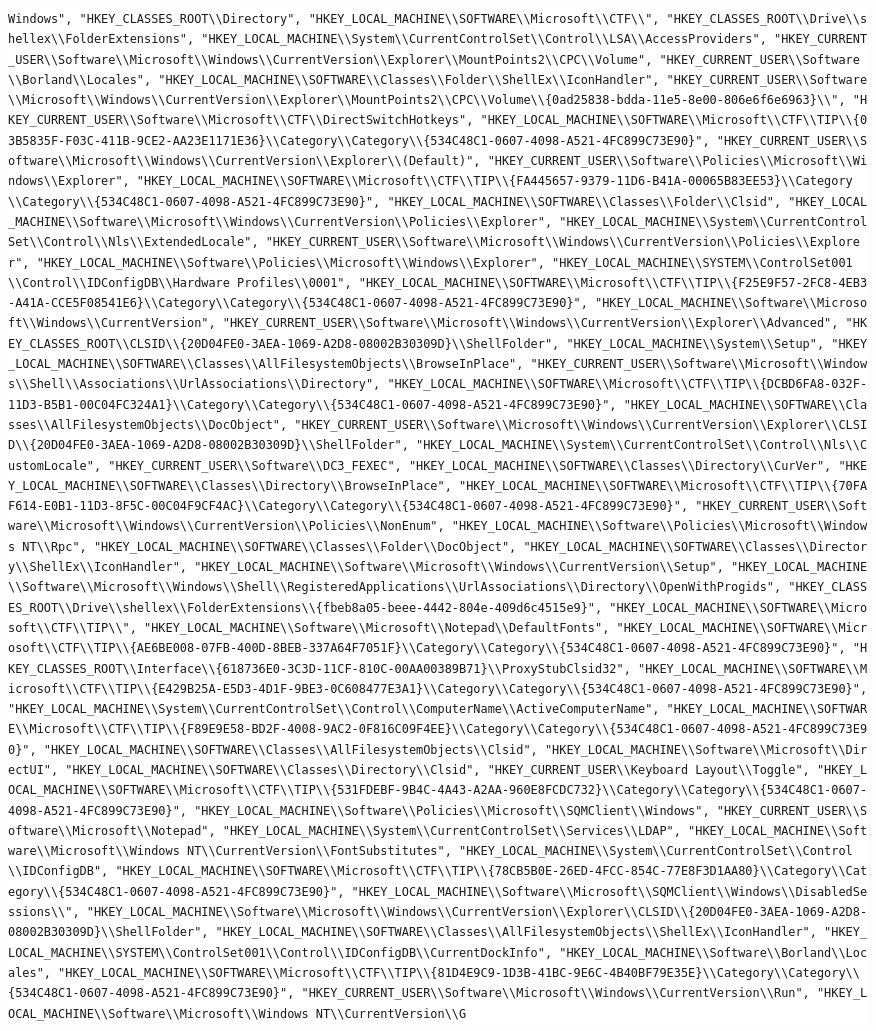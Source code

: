 ```
Windows", "HKEY_CLASSES_ROOT\\Directory", "HKEY_LOCAL_MACHINE\\SOFTWARE\\Microsoft\\CTF\\", "HKEY_CLASSES_ROOT\\Drive\\shellex\\FolderExtensions", "HKEY_LOCAL_MACHINE\\System\\CurrentControlSet\\Control\\LSA\\AccessProviders", "HKEY_CURRENT_USER\\Software\\Microsoft\\Windows\\CurrentVersion\\Explorer\\MountPoints2\\CPC\\Volume", "HKEY_CURRENT_USER\\Software\\Borland\\Locales", "HKEY_LOCAL_MACHINE\\SOFTWARE\\Classes\\Folder\\ShellEx\\IconHandler", "HKEY_CURRENT_USER\\Software\\Microsoft\\Windows\\CurrentVersion\\Explorer\\MountPoints2\\CPC\\Volume\\{0ad25838-bdda-11e5-8e00-806e6f6e6963}\\", "HKEY_CURRENT_USER\\Software\\Microsoft\\CTF\\DirectSwitchHotkeys", "HKEY_LOCAL_MACHINE\\SOFTWARE\\Microsoft\\CTF\\TIP\\{03B5835F-F03C-411B-9CE2-AA23E1171E36}\\Category\\Category\\{534C48C1-0607-4098-A521-4FC899C73E90}", "HKEY_CURRENT_USER\\Software\\Microsoft\\Windows\\CurrentVersion\\Explorer\\(Default)", "HKEY_CURRENT_USER\\Software\\Policies\\Microsoft\\Windows\\Explorer", "HKEY_LOCAL_MACHINE\\SOFTWARE\\Microsoft\\CTF\\TIP\\{FA445657-9379-11D6-B41A-00065B83EE53}\\Category\\Category\\{534C48C1-0607-4098-A521-4FC899C73E90}", "HKEY_LOCAL_MACHINE\\SOFTWARE\\Classes\\Folder\\Clsid", "HKEY_LOCAL_MACHINE\\Software\\Microsoft\\Windows\\CurrentVersion\\Policies\\Explorer", "HKEY_LOCAL_MACHINE\\System\\CurrentControlSet\\Control\\Nls\\ExtendedLocale", "HKEY_CURRENT_USER\\Software\\Microsoft\\Windows\\CurrentVersion\\Policies\\Explorer", "HKEY_LOCAL_MACHINE\\Software\\Policies\\Microsoft\\Windows\\Explorer", "HKEY_LOCAL_MACHINE\\SYSTEM\\ControlSet001\\Control\\IDConfigDB\\Hardware Profiles\\0001", "HKEY_LOCAL_MACHINE\\SOFTWARE\\Microsoft\\CTF\\TIP\\{F25E9F57-2FC8-4EB3-A41A-CCE5F08541E6}\\Category\\Category\\{534C48C1-0607-4098-A521-4FC899C73E90}", "HKEY_LOCAL_MACHINE\\Software\\Microsoft\\Windows\\CurrentVersion", "HKEY_CURRENT_USER\\Software\\Microsoft\\Windows\\CurrentVersion\\Explorer\\Advanced", "HKEY_CLASSES_ROOT\\CLSID\\{20D04FE0-3AEA-1069-A2D8-08002B30309D}\\ShellFolder", "HKEY_LOCAL_MACHINE\\System\\Setup", "HKEY_LOCAL_MACHINE\\SOFTWARE\\Classes\\AllFilesystemObjects\\BrowseInPlace", "HKEY_CURRENT_USER\\Software\\Microsoft\\Windows\\Shell\\Associations\\UrlAssociations\\Directory", "HKEY_LOCAL_MACHINE\\SOFTWARE\\Microsoft\\CTF\\TIP\\{DCBD6FA8-032F-11D3-B5B1-00C04FC324A1}\\Category\\Category\\{534C48C1-0607-4098-A521-4FC899C73E90}", "HKEY_LOCAL_MACHINE\\SOFTWARE\\Classes\\AllFilesystemObjects\\DocObject", "HKEY_CURRENT_USER\\Software\\Microsoft\\Windows\\CurrentVersion\\Explorer\\CLSID\\{20D04FE0-3AEA-1069-A2D8-08002B30309D}\\ShellFolder", "HKEY_LOCAL_MACHINE\\System\\CurrentControlSet\\Control\\Nls\\CustomLocale", "HKEY_CURRENT_USER\\Software\\DC3_FEXEC", "HKEY_LOCAL_MACHINE\\SOFTWARE\\Classes\\Directory\\CurVer", "HKEY_LOCAL_MACHINE\\SOFTWARE\\Classes\\Directory\\BrowseInPlace", "HKEY_LOCAL_MACHINE\\SOFTWARE\\Microsoft\\CTF\\TIP\\{70FAF614-E0B1-11D3-8F5C-00C04F9CF4AC}\\Category\\Category\\{534C48C1-0607-4098-A521-4FC899C73E90}", "HKEY_CURRENT_USER\\Software\\Microsoft\\Windows\\CurrentVersion\\Policies\\NonEnum", "HKEY_LOCAL_MACHINE\\Software\\Policies\\Microsoft\\Windows NT\\Rpc", "HKEY_LOCAL_MACHINE\\SOFTWARE\\Classes\\Folder\\DocObject", "HKEY_LOCAL_MACHINE\\SOFTWARE\\Classes\\Directory\\ShellEx\\IconHandler", "HKEY_LOCAL_MACHINE\\Software\\Microsoft\\Windows\\CurrentVersion\\Setup", "HKEY_LOCAL_MACHINE\\Software\\Microsoft\\Windows\\Shell\\RegisteredApplications\\UrlAssociations\\Directory\\OpenWithProgids", "HKEY_CLASSES_ROOT\\Drive\\shellex\\FolderExtensions\\{fbeb8a05-beee-4442-804e-409d6c4515e9}", "HKEY_LOCAL_MACHINE\\SOFTWARE\\Microsoft\\CTF\\TIP\\", "HKEY_LOCAL_MACHINE\\Software\\Microsoft\\Notepad\\DefaultFonts", "HKEY_LOCAL_MACHINE\\SOFTWARE\\Microsoft\\CTF\\TIP\\{AE6BE008-07FB-400D-8BEB-337A64F7051F}\\Category\\Category\\{534C48C1-0607-4098-A521-4FC899C73E90}", "HKEY_CLASSES_ROOT\\Interface\\{618736E0-3C3D-11CF-810C-00AA00389B71}\\ProxyStubClsid32", "HKEY_LOCAL_MACHINE\\SOFTWARE\\Microsoft\\CTF\\TIP\\{E429B25A-E5D3-4D1F-9BE3-0C608477E3A1}\\Category\\Category\\{534C48C1-0607-4098-A521-4FC899C73E90}", "HKEY_LOCAL_MACHINE\\System\\CurrentControlSet\\Control\\ComputerName\\ActiveComputerName", "HKEY_LOCAL_MACHINE\\SOFTWARE\\Microsoft\\CTF\\TIP\\{F89E9E58-BD2F-4008-9AC2-0F816C09F4EE}\\Category\\Category\\{534C48C1-0607-4098-A521-4FC899C73E90}", "HKEY_LOCAL_MACHINE\\SOFTWARE\\Classes\\AllFilesystemObjects\\Clsid", "HKEY_LOCAL_MACHINE\\Software\\Microsoft\\DirectUI", "HKEY_LOCAL_MACHINE\\SOFTWARE\\Classes\\Directory\\Clsid", "HKEY_CURRENT_USER\\Keyboard Layout\\Toggle", "HKEY_LOCAL_MACHINE\\SOFTWARE\\Microsoft\\CTF\\TIP\\{531FDEBF-9B4C-4A43-A2AA-960E8FCDC732}\\Category\\Category\\{534C48C1-0607-4098-A521-4FC899C73E90}", "HKEY_LOCAL_MACHINE\\Software\\Policies\\Microsoft\\SQMClient\\Windows", "HKEY_CURRENT_USER\\Software\\Microsoft\\Notepad", "HKEY_LOCAL_MACHINE\\System\\CurrentControlSet\\Services\\LDAP", "HKEY_LOCAL_MACHINE\\Software\\Microsoft\\Windows NT\\CurrentVersion\\FontSubstitutes", "HKEY_LOCAL_MACHINE\\System\\CurrentControlSet\\Control\\IDConfigDB", "HKEY_LOCAL_MACHINE\\SOFTWARE\\Microsoft\\CTF\\TIP\\{78CB5B0E-26ED-4FCC-854C-77E8F3D1AA80}\\Category\\Category\\{534C48C1-0607-4098-A521-4FC899C73E90}", "HKEY_LOCAL_MACHINE\\Software\\Microsoft\\SQMClient\\Windows\\DisabledSessions\\", "HKEY_LOCAL_MACHINE\\Software\\Microsoft\\Windows\\CurrentVersion\\Explorer\\CLSID\\{20D04FE0-3AEA-1069-A2D8-08002B30309D}\\ShellFolder", "HKEY_LOCAL_MACHINE\\SOFTWARE\\Classes\\AllFilesystemObjects\\ShellEx\\IconHandler", "HKEY_LOCAL_MACHINE\\SYSTEM\\ControlSet001\\Control\\IDConfigDB\\CurrentDockInfo", "HKEY_LOCAL_MACHINE\\Software\\Borland\\Locales", "HKEY_LOCAL_MACHINE\\SOFTWARE\\Microsoft\\CTF\\TIP\\{81D4E9C9-1D3B-41BC-9E6C-4B40BF79E35E}\\Category\\Category\\{534C48C1-0607-4098-A521-4FC899C73E90}", "HKEY_CURRENT_USER\\Software\\Microsoft\\Windows\\CurrentVersion\\Run", "HKEY_LOCAL_MACHINE\\Software\\Microsoft\\Windows NT\\CurrentVersion\\G
```
